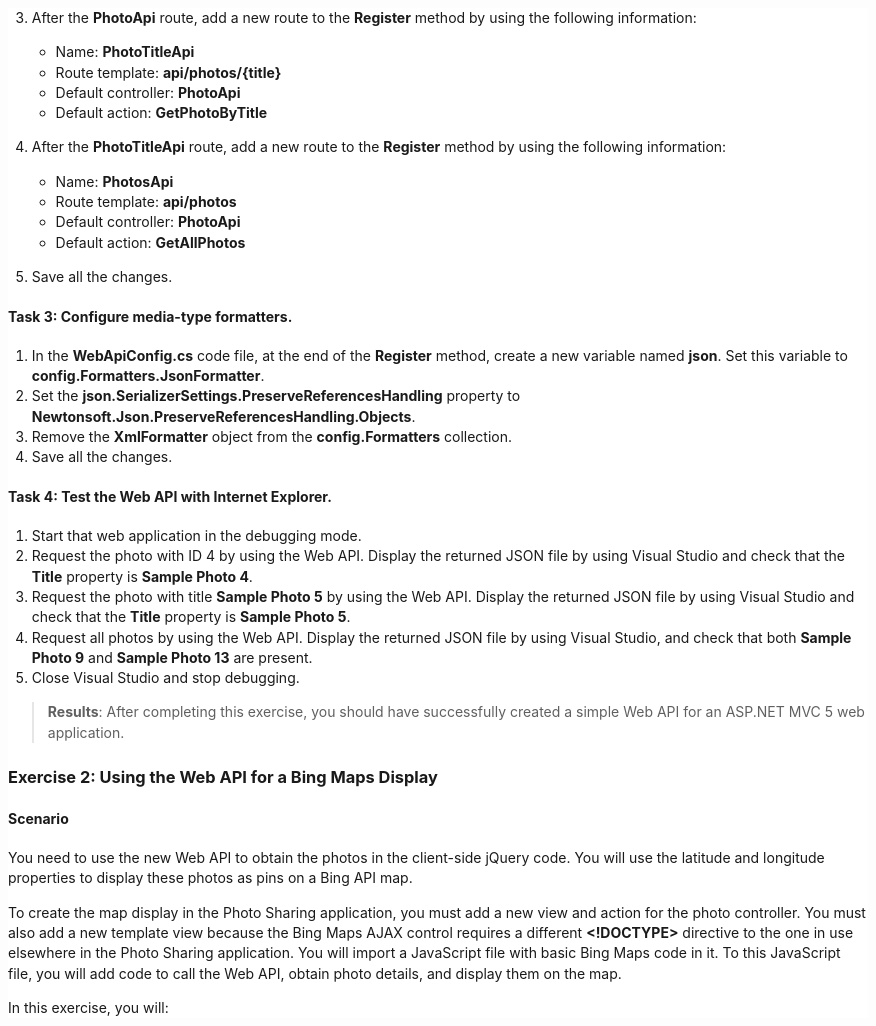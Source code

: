 3. After the **PhotoApi** route, add a new route to the **Register** method by using the following information:

    - Name: **PhotoTitleApi**
    - Route template: **api/photos/{title}**
    - Default controller: **PhotoApi**
    - Default action: **GetPhotoByTitle**

4. After the **PhotoTitleApi** route, add a new route to the **Register** method by using the following information:

    - Name: **PhotosApi**
    - Route template: **api/photos**
    - Default controller: **PhotoApi**
    - Default action: **GetAllPhotos**

5. Save all the changes.

#### Task 3: Configure media-type formatters.

1. In the **WebApiConfig.cs** code file, at the end of the **Register** method, create a new variable named **json**. Set this variable to **config.Formatters.JsonFormatter**.
2. Set the **json.SerializerSettings.PreserveReferencesHandling** property to **Newtonsoft.Json.PreserveReferencesHandling.Objects**.
3. Remove the **XmlFormatter** object from the **config.Formatters** collection.
4. Save all the changes.

#### Task 4: Test the Web API with Internet Explorer.

1. Start that web application in the debugging mode.
2. Request the photo with ID 4 by using the Web API. Display the returned JSON file by using Visual Studio and check that the **Title** property is **Sample Photo 4**.
3. Request the photo with title **Sample Photo 5** by using the Web API. Display the returned JSON file by using Visual Studio and check that the **Title** property is **Sample Photo 5**.
4. Request all photos by using the Web API. Display the returned JSON file by using Visual Studio, and check that both **Sample Photo 9** and **Sample Photo 13** are present.
5. Close Visual Studio and stop debugging.

>**Results**: After completing this exercise, you should have successfully created a simple Web API for an ASP.NET MVC 5 web application.

### Exercise 2: Using the Web API for a Bing Maps Display

#### Scenario

You need to use the new Web API to obtain the photos in the client-side jQuery code. You will use the latitude and longitude properties to display these photos as pins on a Bing API map.

To create the map display in the Photo Sharing application, you must add a new view and action for the photo controller. You must also add a new template view because the Bing Maps AJAX control requires a different **&lt;!DOCTYPE&gt;** directive to the one in use elsewhere in the Photo Sharing application. You will import a JavaScript file with basic Bing Maps code in it. To this JavaScript file, you will add code to call the Web API, obtain photo details, and display them on the map.

In this exercise, you will:
